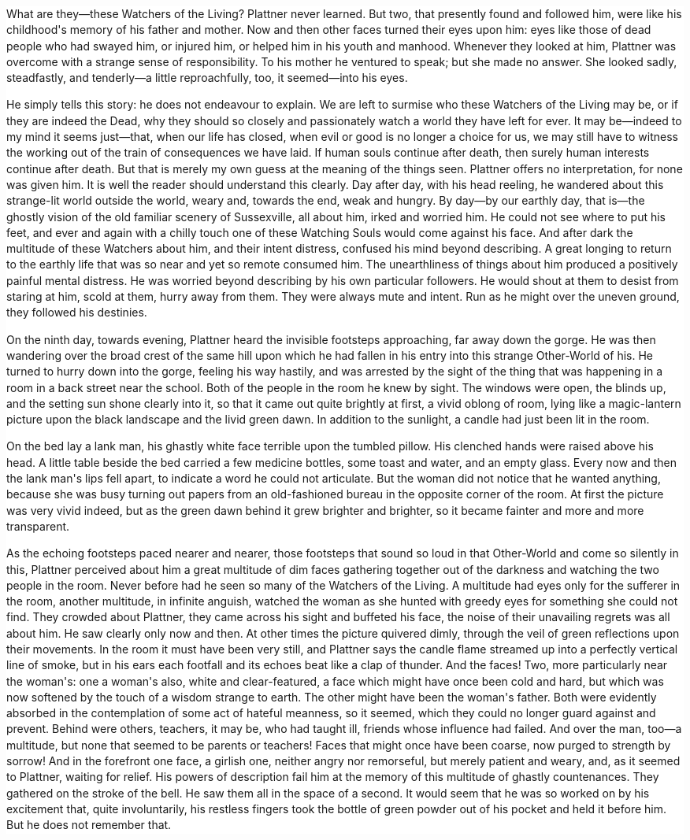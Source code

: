 What are they—these Watchers of the Living? Plattner never learned. But two, that presently found and followed him, were like his childhood's memory of his father and mother. Now and then other faces turned their eyes upon him: eyes like those of dead people who had swayed him, or injured him, or helped him in his youth and manhood. Whenever they looked at him, Plattner was overcome with a strange sense of responsibility. To his mother he ventured to speak; but she made no answer. She looked sadly, steadfastly, and tenderly—a little reproachfully, too, it seemed—into his eyes.

He simply tells this story: he does not endeavour to explain. We are left to surmise who these Watchers of the Living may be, or if they are indeed the Dead, why they should so closely and passionately watch a world they have left for ever. It may be—indeed to my mind it seems just—that, when our life has closed, when evil or good is no longer a choice for us, we may still have to witness the working out of the train of consequences we have laid. If human souls continue after death, then surely human interests continue after death. But that is merely my own guess at the meaning of the things seen. Plattner offers no interpretation, for none was given him. It is well the reader should understand this clearly. Day after day, with his head reeling, he wandered about this strange-lit world outside the world, weary and, towards the end, weak and hungry. By day—by our earthly day, that is—the ghostly vision of the old familiar scenery of Sussexville, all about him, irked and worried him. He could not see where to put his feet, and ever and again with a chilly touch one of these Watching Souls would come against his face. And after dark the multitude of these Watchers about him, and their intent distress, confused his mind beyond describing. A great longing to return to the earthly life that was so near and yet so remote consumed him. The unearthliness of things about him produced a positively painful mental distress. He was worried beyond describing by his own particular followers. He would shout at them to desist from staring at him, scold at them, hurry away from them. They were always mute and intent. Run as he might over the uneven ground, they followed his destinies.

On the ninth day, towards evening, Plattner heard the invisible footsteps approaching, far away down the gorge. He was then wandering over the broad crest of the same hill upon which he had fallen in his entry into this strange Other-World of his. He turned to hurry down into the gorge, feeling his way hastily, and was arrested by the sight of the thing that was happening in a room in a back street near the school. Both of the people in the room he knew by sight. The windows were open, the blinds up, and the setting sun shone clearly into it, so that it came out quite brightly at first, a vivid oblong of room, lying like a magic-lantern picture upon the black landscape and the livid green dawn. In addition to the sunlight, a candle had just been lit in the room.

On the bed lay a lank man, his ghastly white face terrible upon the tumbled pillow. His clenched hands were raised above his head. A little table beside the bed carried a few medicine bottles, some toast and water, and an empty glass. Every now and then the lank man's lips fell apart, to indicate a word he could not articulate. But the woman did not notice that he wanted anything, because she was busy turning out papers from an old-fashioned bureau in the opposite corner of the room. At first the picture was very vivid indeed, but as the green dawn behind it grew brighter and brighter, so it became fainter and more and more transparent.

As the echoing footsteps paced nearer and nearer, those footsteps that sound so loud in that Other-World and come so silently in this, Plattner perceived about him a great multitude of dim faces gathering together out of the darkness and watching the two people in the room. Never before had he seen so many of the Watchers of the Living. A multitude had eyes only for the sufferer in the room, another multitude, in infinite anguish, watched the woman as she hunted with greedy eyes for something she could not find. They crowded about Plattner, they came across his sight and buffeted his face, the noise of their unavailing regrets was all about him. He saw clearly only now and then. At other times the picture quivered dimly, through the veil of green reflections upon their movements. In the room it must have been very still, and Plattner says the candle flame streamed up into a perfectly vertical line of smoke, but in his ears each footfall and its echoes beat like a clap of thunder. And the faces! Two, more particularly near the woman's: one a woman's also, white and clear-featured, a face which might have once been cold and hard, but which was now softened by the touch of a wisdom strange to earth. The other might have been the woman's father. Both were evidently absorbed in the contemplation of some act of hateful meanness, so it seemed, which they could no longer guard against and prevent. Behind were others, teachers, it may be, who had taught ill, friends whose influence had failed. And over the man, too—a multitude, but none that seemed to be parents or teachers! Faces that might once have been coarse, now purged to strength by sorrow! And in the forefront one face, a girlish one, neither angry nor remorseful, but merely patient and weary, and, as it seemed to Plattner, waiting for relief. His powers of description fail him at the memory of this multitude of ghastly countenances. They gathered on the stroke of the bell. He saw them all in the space of a second. It would seem that he was so worked on by his excitement that, quite involuntarily, his restless fingers took the bottle of green powder out of his pocket and held it before him. But he does not remember that.
